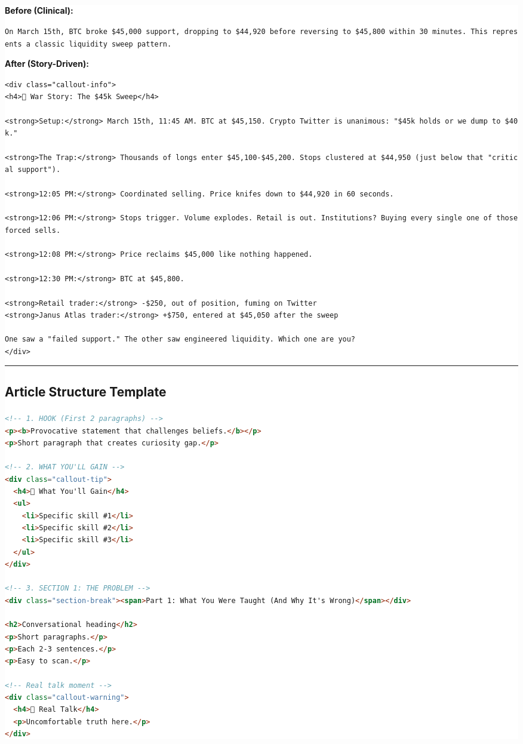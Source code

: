 **Before (Clinical):**
```
On March 15th, BTC broke $45,000 support, dropping to $44,920 before reversing to $45,800 within 30 minutes. This represents a classic liquidity sweep pattern.
```

**After (Story-Driven):**
```
<div class="callout-info">
<h4>📖 War Story: The $45k Sweep</h4>

<strong>Setup:</strong> March 15th, 11:45 AM. BTC at $45,150. Crypto Twitter is unanimous: "$45k holds or we dump to $40k."

<strong>The Trap:</strong> Thousands of longs enter $45,100-$45,200. Stops clustered at $44,950 (just below that "critical support").

<strong>12:05 PM:</strong> Coordinated selling. Price knifes down to $44,920 in 60 seconds.

<strong>12:06 PM:</strong> Stops trigger. Volume explodes. Retail is out. Institutions? Buying every single one of those forced sells.

<strong>12:08 PM:</strong> Price reclaims $45,000 like nothing happened.

<strong>12:30 PM:</strong> BTC at $45,800.

<strong>Retail trader:</strong> -$250, out of position, fuming on Twitter
<strong>Janus Atlas trader:</strong> +$750, entered at $45,050 after the sweep

One saw a "failed support." The other saw engineered liquidity. Which one are you?
</div>
```

---

## Article Structure Template

```html
<!-- 1. HOOK (First 2 paragraphs) -->
<p><b>Provocative statement that challenges beliefs.</b></p>
<p>Short paragraph that creates curiosity gap.</p>

<!-- 2. WHAT YOU'LL GAIN -->
<div class="callout-tip">
  <h4>🎯 What You'll Gain</h4>
  <ul>
    <li>Specific skill #1</li>
    <li>Specific skill #2</li>
    <li>Specific skill #3</li>
  </ul>
</div>

<!-- 3. SECTION 1: THE PROBLEM -->
<div class="section-break"><span>Part 1: What You Were Taught (And Why It's Wrong)</span></div>

<h2>Conversational heading</h2>
<p>Short paragraphs.</p>
<p>Each 2-3 sentences.</p>
<p>Easy to scan.</p>

<!-- Real talk moment -->
<div class="callout-warning">
  <h4>🚨 Real Talk</h4>
  <p>Uncomfortable truth here.</p>
</div>
```